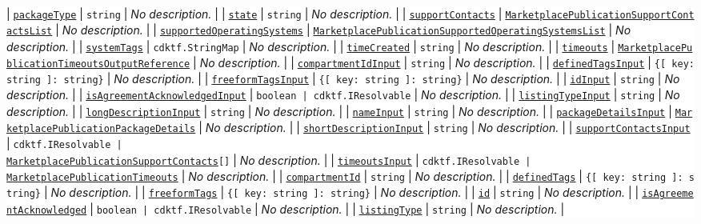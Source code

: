 | <code><a href="#rhizo-co-terraform-provider-oci.marketplacePublication.MarketplacePublication.property.packageType">packageType</a></code> | <code>string</code> | *No description.* |
| <code><a href="#rhizo-co-terraform-provider-oci.marketplacePublication.MarketplacePublication.property.state">state</a></code> | <code>string</code> | *No description.* |
| <code><a href="#rhizo-co-terraform-provider-oci.marketplacePublication.MarketplacePublication.property.supportContacts">supportContacts</a></code> | <code><a href="#rhizo-co-terraform-provider-oci.marketplacePublication.MarketplacePublicationSupportContactsList">MarketplacePublicationSupportContactsList</a></code> | *No description.* |
| <code><a href="#rhizo-co-terraform-provider-oci.marketplacePublication.MarketplacePublication.property.supportedOperatingSystems">supportedOperatingSystems</a></code> | <code><a href="#rhizo-co-terraform-provider-oci.marketplacePublication.MarketplacePublicationSupportedOperatingSystemsList">MarketplacePublicationSupportedOperatingSystemsList</a></code> | *No description.* |
| <code><a href="#rhizo-co-terraform-provider-oci.marketplacePublication.MarketplacePublication.property.systemTags">systemTags</a></code> | <code>cdktf.StringMap</code> | *No description.* |
| <code><a href="#rhizo-co-terraform-provider-oci.marketplacePublication.MarketplacePublication.property.timeCreated">timeCreated</a></code> | <code>string</code> | *No description.* |
| <code><a href="#rhizo-co-terraform-provider-oci.marketplacePublication.MarketplacePublication.property.timeouts">timeouts</a></code> | <code><a href="#rhizo-co-terraform-provider-oci.marketplacePublication.MarketplacePublicationTimeoutsOutputReference">MarketplacePublicationTimeoutsOutputReference</a></code> | *No description.* |
| <code><a href="#rhizo-co-terraform-provider-oci.marketplacePublication.MarketplacePublication.property.compartmentIdInput">compartmentIdInput</a></code> | <code>string</code> | *No description.* |
| <code><a href="#rhizo-co-terraform-provider-oci.marketplacePublication.MarketplacePublication.property.definedTagsInput">definedTagsInput</a></code> | <code>{[ key: string ]: string}</code> | *No description.* |
| <code><a href="#rhizo-co-terraform-provider-oci.marketplacePublication.MarketplacePublication.property.freeformTagsInput">freeformTagsInput</a></code> | <code>{[ key: string ]: string}</code> | *No description.* |
| <code><a href="#rhizo-co-terraform-provider-oci.marketplacePublication.MarketplacePublication.property.idInput">idInput</a></code> | <code>string</code> | *No description.* |
| <code><a href="#rhizo-co-terraform-provider-oci.marketplacePublication.MarketplacePublication.property.isAgreementAcknowledgedInput">isAgreementAcknowledgedInput</a></code> | <code>boolean \| cdktf.IResolvable</code> | *No description.* |
| <code><a href="#rhizo-co-terraform-provider-oci.marketplacePublication.MarketplacePublication.property.listingTypeInput">listingTypeInput</a></code> | <code>string</code> | *No description.* |
| <code><a href="#rhizo-co-terraform-provider-oci.marketplacePublication.MarketplacePublication.property.longDescriptionInput">longDescriptionInput</a></code> | <code>string</code> | *No description.* |
| <code><a href="#rhizo-co-terraform-provider-oci.marketplacePublication.MarketplacePublication.property.nameInput">nameInput</a></code> | <code>string</code> | *No description.* |
| <code><a href="#rhizo-co-terraform-provider-oci.marketplacePublication.MarketplacePublication.property.packageDetailsInput">packageDetailsInput</a></code> | <code><a href="#rhizo-co-terraform-provider-oci.marketplacePublication.MarketplacePublicationPackageDetails">MarketplacePublicationPackageDetails</a></code> | *No description.* |
| <code><a href="#rhizo-co-terraform-provider-oci.marketplacePublication.MarketplacePublication.property.shortDescriptionInput">shortDescriptionInput</a></code> | <code>string</code> | *No description.* |
| <code><a href="#rhizo-co-terraform-provider-oci.marketplacePublication.MarketplacePublication.property.supportContactsInput">supportContactsInput</a></code> | <code>cdktf.IResolvable \| <a href="#rhizo-co-terraform-provider-oci.marketplacePublication.MarketplacePublicationSupportContacts">MarketplacePublicationSupportContacts</a>[]</code> | *No description.* |
| <code><a href="#rhizo-co-terraform-provider-oci.marketplacePublication.MarketplacePublication.property.timeoutsInput">timeoutsInput</a></code> | <code>cdktf.IResolvable \| <a href="#rhizo-co-terraform-provider-oci.marketplacePublication.MarketplacePublicationTimeouts">MarketplacePublicationTimeouts</a></code> | *No description.* |
| <code><a href="#rhizo-co-terraform-provider-oci.marketplacePublication.MarketplacePublication.property.compartmentId">compartmentId</a></code> | <code>string</code> | *No description.* |
| <code><a href="#rhizo-co-terraform-provider-oci.marketplacePublication.MarketplacePublication.property.definedTags">definedTags</a></code> | <code>{[ key: string ]: string}</code> | *No description.* |
| <code><a href="#rhizo-co-terraform-provider-oci.marketplacePublication.MarketplacePublication.property.freeformTags">freeformTags</a></code> | <code>{[ key: string ]: string}</code> | *No description.* |
| <code><a href="#rhizo-co-terraform-provider-oci.marketplacePublication.MarketplacePublication.property.id">id</a></code> | <code>string</code> | *No description.* |
| <code><a href="#rhizo-co-terraform-provider-oci.marketplacePublication.MarketplacePublication.property.isAgreementAcknowledged">isAgreementAcknowledged</a></code> | <code>boolean \| cdktf.IResolvable</code> | *No description.* |
| <code><a href="#rhizo-co-terraform-provider-oci.marketplacePublication.MarketplacePublication.property.listingType">listingType</a></code> | <code>string</code> | *No description.* |